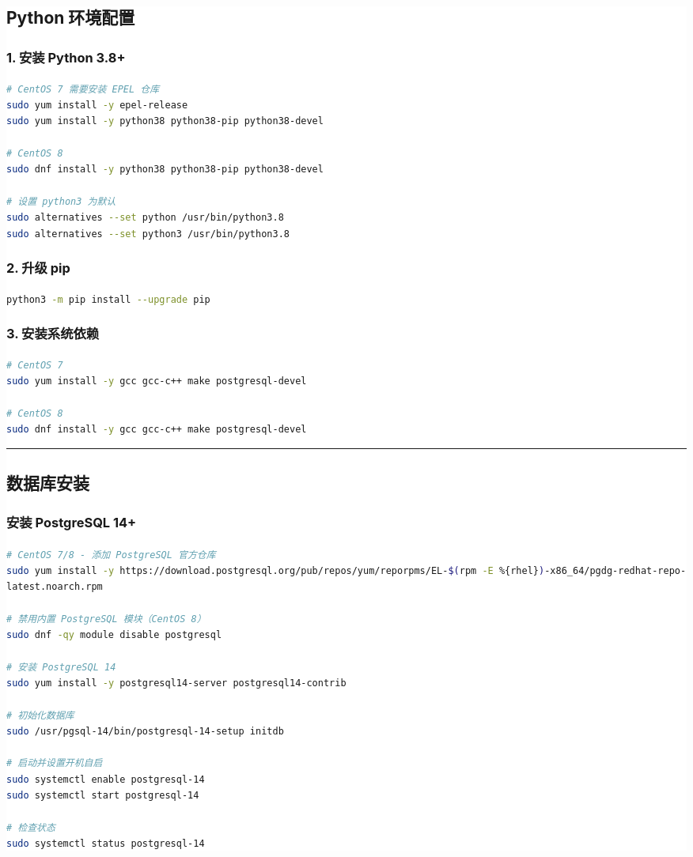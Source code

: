 
## Python 环境配置

### 1. 安装 Python 3.8+

```bash
# CentOS 7 需要安装 EPEL 仓库
sudo yum install -y epel-release
sudo yum install -y python38 python38-pip python38-devel

# CentOS 8
sudo dnf install -y python38 python38-pip python38-devel

# 设置 python3 为默认
sudo alternatives --set python /usr/bin/python3.8
sudo alternatives --set python3 /usr/bin/python3.8
```

### 2. 升级 pip

```bash
python3 -m pip install --upgrade pip
```

### 3. 安装系统依赖

```bash
# CentOS 7
sudo yum install -y gcc gcc-c++ make postgresql-devel

# CentOS 8
sudo dnf install -y gcc gcc-c++ make postgresql-devel
```

---

## 数据库安装

### 安装 PostgreSQL 14+

```bash
# CentOS 7/8 - 添加 PostgreSQL 官方仓库
sudo yum install -y https://download.postgresql.org/pub/repos/yum/reporpms/EL-$(rpm -E %{rhel})-x86_64/pgdg-redhat-repo-latest.noarch.rpm

# 禁用内置 PostgreSQL 模块（CentOS 8）
sudo dnf -qy module disable postgresql

# 安装 PostgreSQL 14
sudo yum install -y postgresql14-server postgresql14-contrib

# 初始化数据库
sudo /usr/pgsql-14/bin/postgresql-14-setup initdb

# 启动并设置开机自启
sudo systemctl enable postgresql-14
sudo systemctl start postgresql-14

# 检查状态
sudo systemctl status postgresql-14
```
